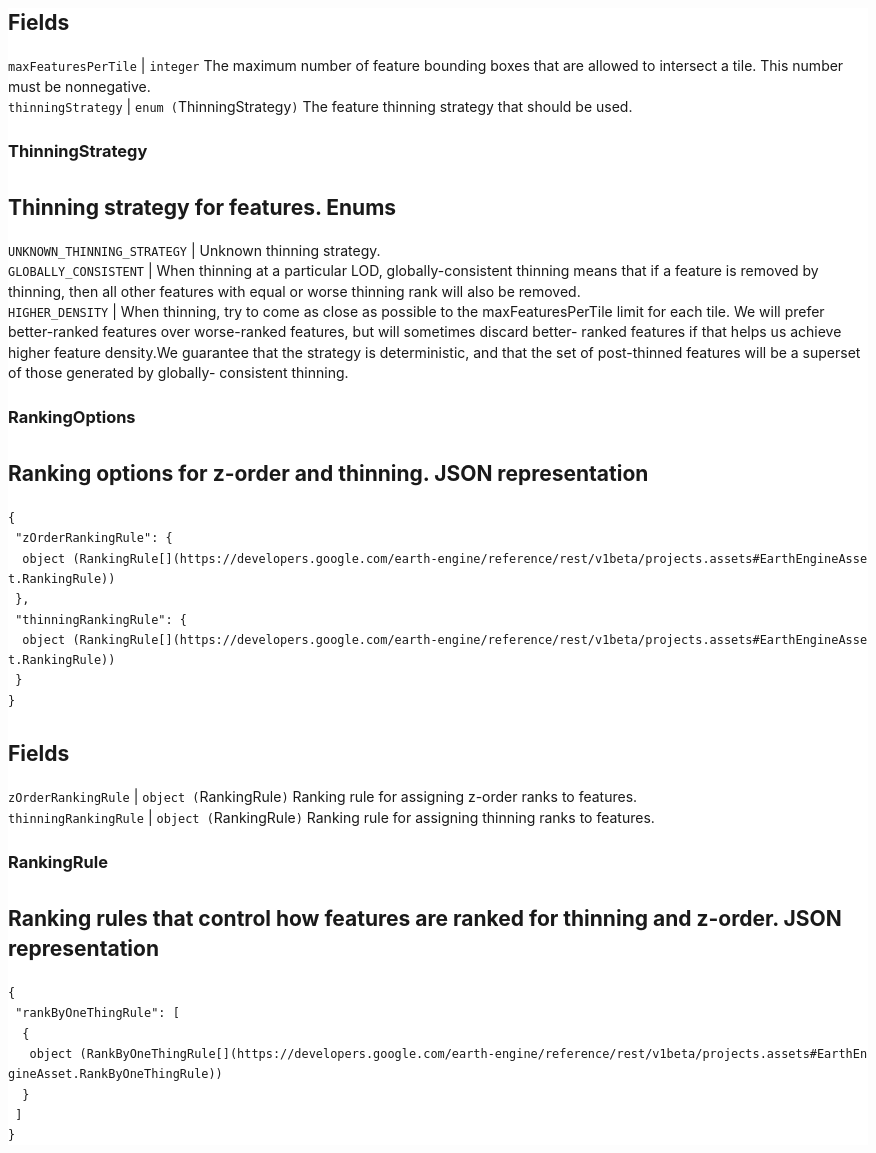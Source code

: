 Fields  
---  
`maxFeaturesPerTile` |  `integer` The maximum number of feature bounding boxes that are allowed to intersect a tile. This number must be nonnegative.  
`thinningStrategy` |  `enum (`ThinningStrategy[](https://developers.google.com/earth-engine/reference/rest/v1beta/projects.assets#EarthEngineAsset.ThinningStrategy)`)` The feature thinning strategy that should be used.  
### ThinningStrategy
Thinning strategy for features.
Enums  
---  
`UNKNOWN_THINNING_STRATEGY` | Unknown thinning strategy.  
`GLOBALLY_CONSISTENT` | When thinning at a particular LOD, globally-consistent thinning means that if a feature is removed by thinning, then all other features with equal or worse thinning rank will also be removed.  
`HIGHER_DENSITY` | When thinning, try to come as close as possible to the maxFeaturesPerTile limit for each tile. We will prefer better-ranked features over worse-ranked features, but will sometimes discard better- ranked features if that helps us achieve higher feature density.We guarantee that the strategy is deterministic, and that the set of post-thinned features will be a superset of those generated by globally- consistent thinning.  
### RankingOptions
Ranking options for z-order and thinning.
JSON representation  
---  
```
{
 "zOrderRankingRule": {
  object (RankingRule[](https://developers.google.com/earth-engine/reference/rest/v1beta/projects.assets#EarthEngineAsset.RankingRule))
 },
 "thinningRankingRule": {
  object (RankingRule[](https://developers.google.com/earth-engine/reference/rest/v1beta/projects.assets#EarthEngineAsset.RankingRule))
 }
}
```
  
Fields  
---  
`zOrderRankingRule` |  `object (`RankingRule[](https://developers.google.com/earth-engine/reference/rest/v1beta/projects.assets#EarthEngineAsset.RankingRule)`)` Ranking rule for assigning z-order ranks to features.  
`thinningRankingRule` |  `object (`RankingRule[](https://developers.google.com/earth-engine/reference/rest/v1beta/projects.assets#EarthEngineAsset.RankingRule)`)` Ranking rule for assigning thinning ranks to features.  
### RankingRule
Ranking rules that control how features are ranked for thinning and z-order.
JSON representation  
---  
```
{
 "rankByOneThingRule": [
  {
   object (RankByOneThingRule[](https://developers.google.com/earth-engine/reference/rest/v1beta/projects.assets#EarthEngineAsset.RankByOneThingRule))
  }
 ]
}
```
  
